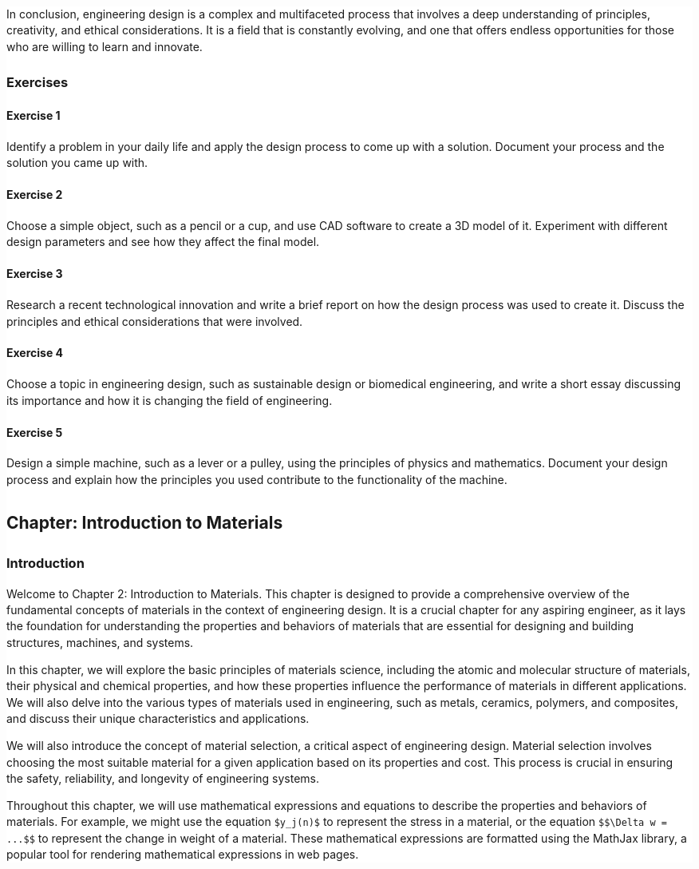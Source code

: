 In conclusion, engineering design is a complex and multifaceted process that involves a deep understanding of principles, creativity, and ethical considerations. It is a field that is constantly evolving, and one that offers endless opportunities for those who are willing to learn and innovate.

### Exercises

#### Exercise 1
Identify a problem in your daily life and apply the design process to come up with a solution. Document your process and the solution you came up with.

#### Exercise 2
Choose a simple object, such as a pencil or a cup, and use CAD software to create a 3D model of it. Experiment with different design parameters and see how they affect the final model.

#### Exercise 3
Research a recent technological innovation and write a brief report on how the design process was used to create it. Discuss the principles and ethical considerations that were involved.

#### Exercise 4
Choose a topic in engineering design, such as sustainable design or biomedical engineering, and write a short essay discussing its importance and how it is changing the field of engineering.

#### Exercise 5
Design a simple machine, such as a lever or a pulley, using the principles of physics and mathematics. Document your design process and explain how the principles you used contribute to the functionality of the machine.

## Chapter: Introduction to Materials

### Introduction

Welcome to Chapter 2: Introduction to Materials. This chapter is designed to provide a comprehensive overview of the fundamental concepts of materials in the context of engineering design. It is a crucial chapter for any aspiring engineer, as it lays the foundation for understanding the properties and behaviors of materials that are essential for designing and building structures, machines, and systems.

In this chapter, we will explore the basic principles of materials science, including the atomic and molecular structure of materials, their physical and chemical properties, and how these properties influence the performance of materials in different applications. We will also delve into the various types of materials used in engineering, such as metals, ceramics, polymers, and composites, and discuss their unique characteristics and applications.

We will also introduce the concept of material selection, a critical aspect of engineering design. Material selection involves choosing the most suitable material for a given application based on its properties and cost. This process is crucial in ensuring the safety, reliability, and longevity of engineering systems.

Throughout this chapter, we will use mathematical expressions and equations to describe the properties and behaviors of materials. For example, we might use the equation `$y_j(n)$` to represent the stress in a material, or the equation `$$\Delta w = ...$$` to represent the change in weight of a material. These mathematical expressions are formatted using the MathJax library, a popular tool for rendering mathematical expressions in web pages.

